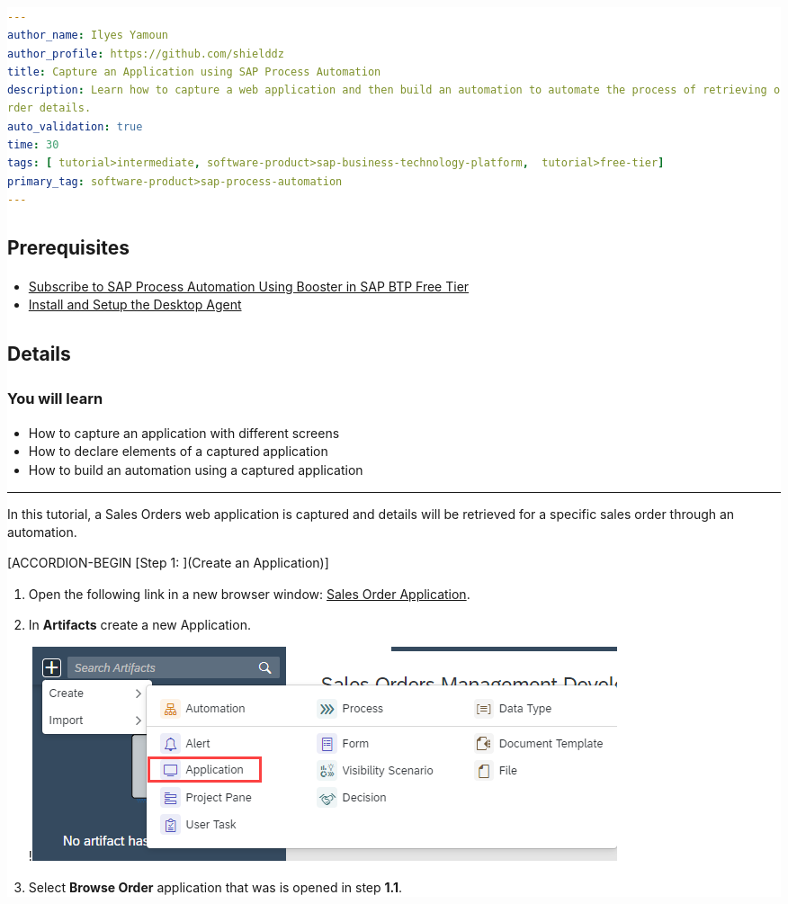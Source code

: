 ```yaml
---
author_name: Ilyes Yamoun
author_profile: https://github.com/shielddz
title: Capture an Application using SAP Process Automation
description: Learn how to capture a web application and then build an automation to automate the process of retrieving order details.
auto_validation: true
time: 30
tags: [ tutorial>intermediate, software-product>sap-business-technology-platform,  tutorial>free-tier]
primary_tag: software-product>sap-process-automation
---
```

## Prerequisites
 - [Subscribe to SAP Process Automation Using Booster in SAP BTP Free Tier](spa-subscribe-booster)
 - [Install and Setup the Desktop Agent](spa-setup-desktop-agent)

## Details
### You will learn
  - How to capture an application with different screens
  - How to declare elements of a captured application
  - How to build an automation using a captured application
---

In this tutorial, a Sales Orders web application is captured and details will be retrieved for a specific sales order through an automation.

[ACCORDION-BEGIN [Step 1: ](Create an Application)]

1.  Open the following link in a new browser window: [Sales Order Application](https://openui5.hana.ondemand.com/test-resources/sap/m/demokit/orderbrowser/webapp/test/mockServer.html).

2.  In **Artifacts** create a new Application.

    !![Create Application](Step1-1.png)

3.  Select **Browse Order** application that was is opened in step **1.1**.

